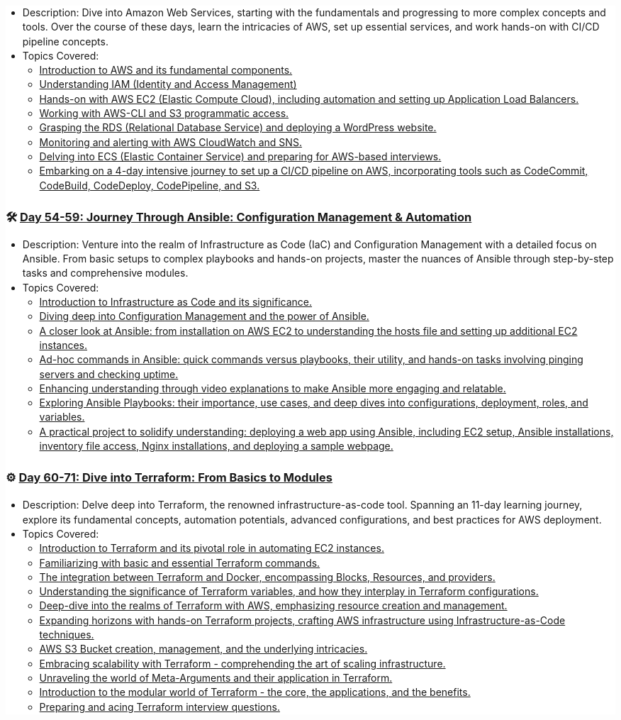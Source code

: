 - Description: Dive into Amazon Web Services, starting with the fundamentals and progressing to more complex concepts and tools. Over the course of these days, learn the intricacies of AWS, set up essential services, and work hands-on with CI/CD pipeline concepts.
- Topics Covered:
  - [Introduction to AWS and its fundamental components.](2024/day38/README.md)
  - [Understanding IAM (Identity and Access Management)](2024/day39/README.md)
  - [Hands-on with AWS EC2 (Elastic Compute Cloud), including automation and setting up Application Load Balancers.](2024/day40/README.md)
  - [Working with AWS-CLI and S3 programmatic access.](2024/day42/README.md)
  - [Grasping the RDS (Relational Database Service) and deploying a WordPress website.](2024/day44/README.md)
  - [Monitoring and alerting with AWS CloudWatch and SNS.](2024/day46/README.md)
  - [Delving into ECS (Elastic Container Service) and preparing for AWS-based interviews.](2024/day48/README.md)
  - [Embarking on a 4-day intensive journey to set up a CI/CD pipeline on AWS, incorporating tools such as CodeCommit, CodeBuild, CodeDeploy, CodePipeline, and S3.](2024/day50/README.md)

### 🛠️ [Day 54-59: Journey Through Ansible: Configuration Management & Automation](2024/day54/)

- Description: Venture into the realm of Infrastructure as Code (IaC) and Configuration Management with a detailed focus on Ansible. From basic setups to complex playbooks and hands-on projects, master the nuances of Ansible through step-by-step tasks and comprehensive modules.
- Topics Covered:
  - [Introduction to Infrastructure as Code and its significance.](2024/day54/README.md)
  - [Diving deep into Configuration Management and the power of Ansible.](2024/day55/README.md)
  - [A closer look at Ansible: from installation on AWS EC2 to understanding the hosts file and setting up additional EC2 instances.](2024/day55/README.md)
  - [Ad-hoc commands in Ansible: quick commands versus playbooks, their utility, and hands-on tasks involving pinging servers and checking uptime.](2024/day56/README.md)
  - [Enhancing understanding through video explanations to make Ansible more engaging and relatable.](2024/day57/README.md)
  - [Exploring Ansible Playbooks: their importance, use cases, and deep dives into configurations, deployment, roles, and variables.](2024/day58/README.md)
  - [A practical project to solidify understanding: deploying a web app using Ansible, including EC2 setup, Ansible installations, inventory file access, Nginx installations, and deploying a sample webpage.](2024/day59/README.md)

### ⚙️ [Day 60-71: Dive into Terraform: From Basics to Modules](2024/day60/)

- Description: Delve deep into Terraform, the renowned infrastructure-as-code tool. Spanning an 11-day learning journey, explore its fundamental concepts, automation potentials, advanced configurations, and best practices for AWS deployment.
- Topics Covered:
  - [Introduction to Terraform and its pivotal role in automating EC2 instances.](2024/day60/README.md)
  - [Familiarizing with basic and essential Terraform commands.](2024/day61/README.md)
  - [The integration between Terraform and Docker, encompassing Blocks, Resources, and providers.](2024/day62/README.md)
  - [Understanding the significance of Terraform variables, and how they interplay in Terraform configurations.](2024/day63/README.md)
  - [Deep-dive into the realms of Terraform with AWS, emphasizing resource creation and management.](2024/day64/README.md)
  - [Expanding horizons with hands-on Terraform projects, crafting AWS infrastructure using Infrastructure-as-Code techniques.](2024/day66/README.md)
  - [AWS S3 Bucket creation, management, and the underlying intricacies.](2024/day67/README.md)
  - [Embracing scalability with Terraform - comprehending the art of scaling infrastructure.](2024/day68/README.md)
  - [Unraveling the world of Meta-Arguments and their application in Terraform.](2024/day69/README.md)
  - [Introduction to the modular world of Terraform - the core, the applications, and the benefits.](2024/day70/README.md)
  - [Preparing and acing Terraform interview questions.](2024/day71/README.md)